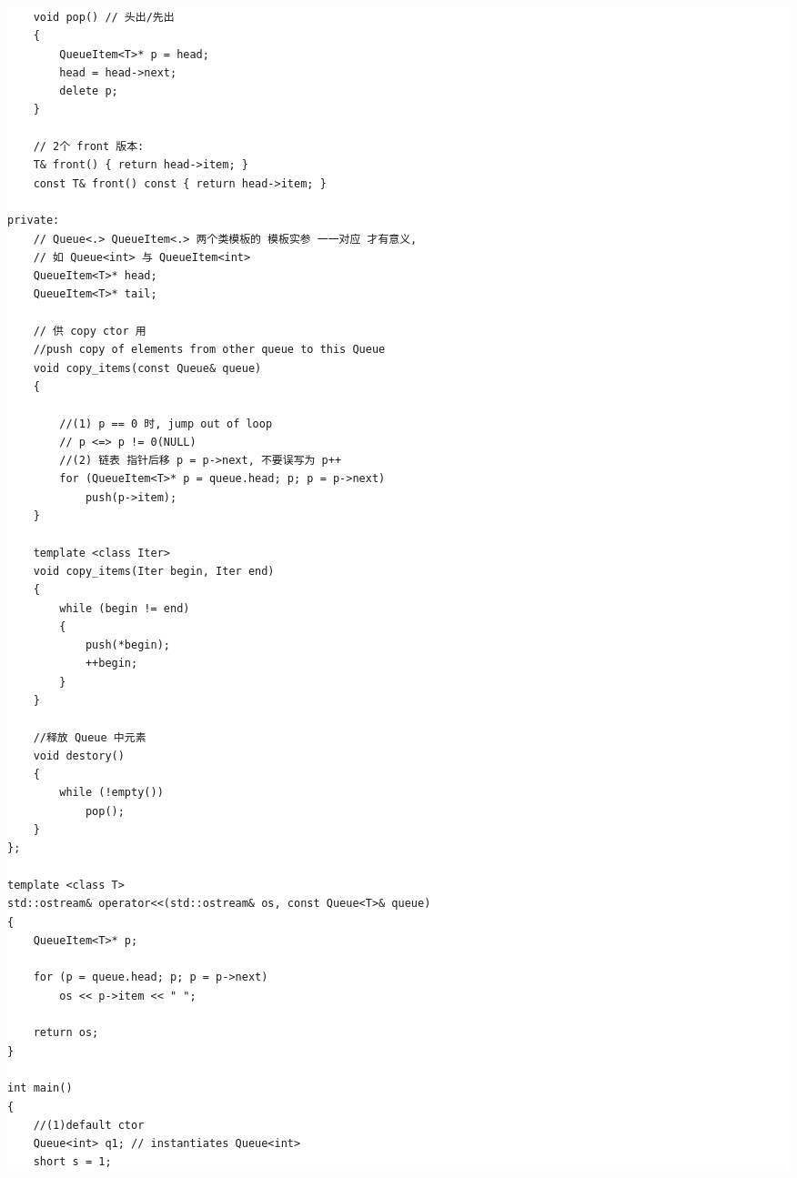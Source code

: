 ```
    void pop() // 头出/先出
    {
        QueueItem<T>* p = head;
        head = head->next;
        delete p;
    }

    // 2个 front 版本: 
    T& front() { return head->item; }
    const T& front() const { return head->item; }

private:
    // Queue<.> QueueItem<.> 两个类模板的 模板实参 一一对应 才有意义, 
    // 如 Queue<int> 与 QueueItem<int>
    QueueItem<T>* head;
    QueueItem<T>* tail;

    // 供 copy ctor 用 
    //push copy of elements from other queue to this Queue
    void copy_items(const Queue& queue)
    {

        //(1) p == 0 时, jump out of loop 
        // p <=> p != 0(NULL)
        //(2) 链表 指针后移 p = p->next, 不要误写为 p++
        for (QueueItem<T>* p = queue.head; p; p = p->next)
            push(p->item);
    }

    template <class Iter>
    void copy_items(Iter begin, Iter end)
    {
        while (begin != end)
        {
            push(*begin);
            ++begin;
        }
    }

    //释放 Queue 中元素
    void destory()
    {
        while (!empty())
            pop();
    }
};

template <class T>
std::ostream& operator<<(std::ostream& os, const Queue<T>& queue)
{
    QueueItem<T>* p;

    for (p = queue.head; p; p = p->next)
        os << p->item << " ";

    return os;
}

int main()
{
    //(1)default ctor
    Queue<int> q1; // instantiates Queue<int>
    short s = 1;
```